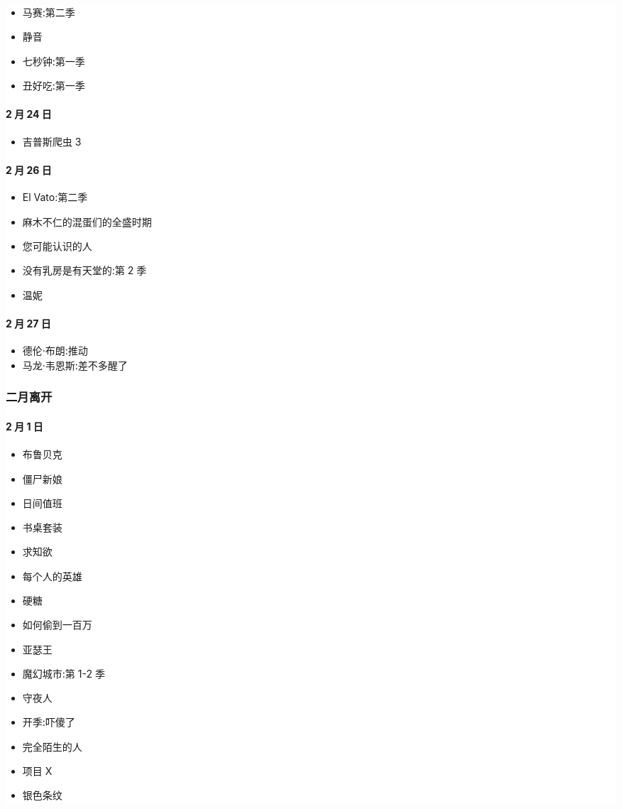 *   马赛:第二季

*   静音

*   七秒钟:第一季

*   丑好吃:第一季

#### **2 月 24 日**

*   吉普斯爬虫 3

#### **2 月 26 日**

*   El Vato:第二季

*   麻木不仁的混蛋们的全盛时期

*   您可能认识的人

*   没有乳房是有天堂的:第 2 季

*   温妮

#### **2 月 27 日**

*   德伦·布朗:推动
*   马龙·韦恩斯:差不多醒了

### **二月离开**

#### **2 月 1 日**

*   布鲁贝克

*   僵尸新娘

*   日间值班

*   书桌套装

*   求知欲

*   每个人的英雄

*   硬糖

*   如何偷到一百万

*   亚瑟王

*   魔幻城市:第 1-2 季

*   守夜人

*   开季:吓傻了

*   完全陌生的人

*   项目 X

*   银色条纹
